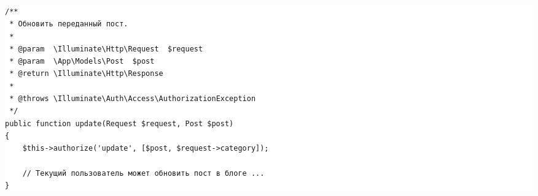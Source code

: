     /**
     * Обновить переданный пост.
     *
     * @param  \Illuminate\Http\Request  $request
     * @param  \App\Models\Post  $post
     * @return \Illuminate\Http\Response
     *
     * @throws \Illuminate\Auth\Access\AuthorizationException
     */
    public function update(Request $request, Post $post)
    {
        $this->authorize('update', [$post, $request->category]);

        // Текущий пользователь может обновить пост в блоге ...
    }
